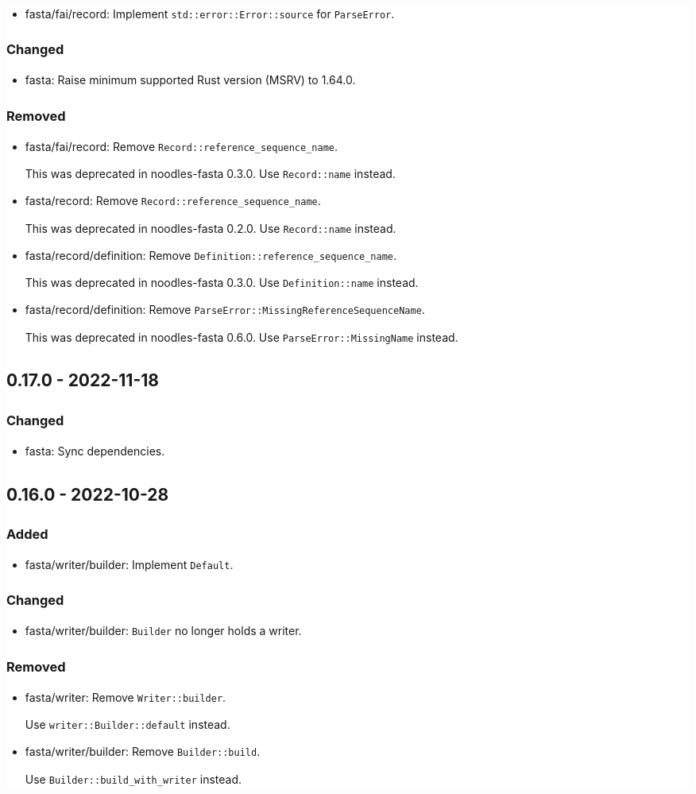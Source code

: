   * fasta/fai/record: Implement `std::error::Error::source` for `ParseError`.

### Changed

  * fasta: Raise minimum supported Rust version (MSRV) to 1.64.0.

### Removed

  * fasta/fai/record: Remove `Record::reference_sequence_name`.

    This was deprecated in noodles-fasta 0.3.0. Use `Record::name`
    instead.

  * fasta/record: Remove `Record::reference_sequence_name`.

    This was deprecated in noodles-fasta 0.2.0. Use `Record::name`
    instead.

  * fasta/record/definition: Remove
    `Definition::reference_sequence_name`.

    This was deprecated in noodles-fasta 0.3.0. Use `Definition::name`
    instead.

  * fasta/record/definition: Remove
    `ParseError::MissingReferenceSequenceName`.

    This was deprecated in noodles-fasta 0.6.0. Use
    `ParseError::MissingName` instead.


## 0.17.0 - 2022-11-18

### Changed

  * fasta: Sync dependencies.

## 0.16.0 - 2022-10-28

### Added

  * fasta/writer/builder: Implement `Default`.

### Changed

  * fasta/writer/builder: `Builder` no longer holds a writer.

### Removed

  * fasta/writer: Remove `Writer::builder`.

    Use `writer::Builder::default` instead.

  * fasta/writer/builder: Remove `Builder::build`.

    Use `Builder::build_with_writer` instead.
